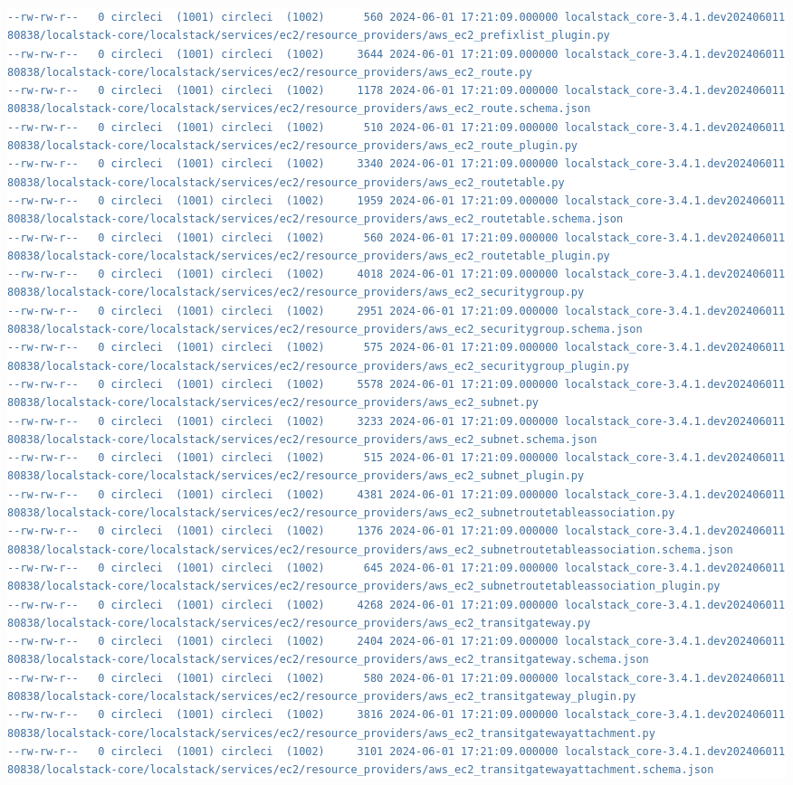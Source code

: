```diff
--rw-rw-r--   0 circleci  (1001) circleci  (1002)      560 2024-06-01 17:21:09.000000 localstack_core-3.4.1.dev20240601180838/localstack-core/localstack/services/ec2/resource_providers/aws_ec2_prefixlist_plugin.py
--rw-rw-r--   0 circleci  (1001) circleci  (1002)     3644 2024-06-01 17:21:09.000000 localstack_core-3.4.1.dev20240601180838/localstack-core/localstack/services/ec2/resource_providers/aws_ec2_route.py
--rw-rw-r--   0 circleci  (1001) circleci  (1002)     1178 2024-06-01 17:21:09.000000 localstack_core-3.4.1.dev20240601180838/localstack-core/localstack/services/ec2/resource_providers/aws_ec2_route.schema.json
--rw-rw-r--   0 circleci  (1001) circleci  (1002)      510 2024-06-01 17:21:09.000000 localstack_core-3.4.1.dev20240601180838/localstack-core/localstack/services/ec2/resource_providers/aws_ec2_route_plugin.py
--rw-rw-r--   0 circleci  (1001) circleci  (1002)     3340 2024-06-01 17:21:09.000000 localstack_core-3.4.1.dev20240601180838/localstack-core/localstack/services/ec2/resource_providers/aws_ec2_routetable.py
--rw-rw-r--   0 circleci  (1001) circleci  (1002)     1959 2024-06-01 17:21:09.000000 localstack_core-3.4.1.dev20240601180838/localstack-core/localstack/services/ec2/resource_providers/aws_ec2_routetable.schema.json
--rw-rw-r--   0 circleci  (1001) circleci  (1002)      560 2024-06-01 17:21:09.000000 localstack_core-3.4.1.dev20240601180838/localstack-core/localstack/services/ec2/resource_providers/aws_ec2_routetable_plugin.py
--rw-rw-r--   0 circleci  (1001) circleci  (1002)     4018 2024-06-01 17:21:09.000000 localstack_core-3.4.1.dev20240601180838/localstack-core/localstack/services/ec2/resource_providers/aws_ec2_securitygroup.py
--rw-rw-r--   0 circleci  (1001) circleci  (1002)     2951 2024-06-01 17:21:09.000000 localstack_core-3.4.1.dev20240601180838/localstack-core/localstack/services/ec2/resource_providers/aws_ec2_securitygroup.schema.json
--rw-rw-r--   0 circleci  (1001) circleci  (1002)      575 2024-06-01 17:21:09.000000 localstack_core-3.4.1.dev20240601180838/localstack-core/localstack/services/ec2/resource_providers/aws_ec2_securitygroup_plugin.py
--rw-rw-r--   0 circleci  (1001) circleci  (1002)     5578 2024-06-01 17:21:09.000000 localstack_core-3.4.1.dev20240601180838/localstack-core/localstack/services/ec2/resource_providers/aws_ec2_subnet.py
--rw-rw-r--   0 circleci  (1001) circleci  (1002)     3233 2024-06-01 17:21:09.000000 localstack_core-3.4.1.dev20240601180838/localstack-core/localstack/services/ec2/resource_providers/aws_ec2_subnet.schema.json
--rw-rw-r--   0 circleci  (1001) circleci  (1002)      515 2024-06-01 17:21:09.000000 localstack_core-3.4.1.dev20240601180838/localstack-core/localstack/services/ec2/resource_providers/aws_ec2_subnet_plugin.py
--rw-rw-r--   0 circleci  (1001) circleci  (1002)     4381 2024-06-01 17:21:09.000000 localstack_core-3.4.1.dev20240601180838/localstack-core/localstack/services/ec2/resource_providers/aws_ec2_subnetroutetableassociation.py
--rw-rw-r--   0 circleci  (1001) circleci  (1002)     1376 2024-06-01 17:21:09.000000 localstack_core-3.4.1.dev20240601180838/localstack-core/localstack/services/ec2/resource_providers/aws_ec2_subnetroutetableassociation.schema.json
--rw-rw-r--   0 circleci  (1001) circleci  (1002)      645 2024-06-01 17:21:09.000000 localstack_core-3.4.1.dev20240601180838/localstack-core/localstack/services/ec2/resource_providers/aws_ec2_subnetroutetableassociation_plugin.py
--rw-rw-r--   0 circleci  (1001) circleci  (1002)     4268 2024-06-01 17:21:09.000000 localstack_core-3.4.1.dev20240601180838/localstack-core/localstack/services/ec2/resource_providers/aws_ec2_transitgateway.py
--rw-rw-r--   0 circleci  (1001) circleci  (1002)     2404 2024-06-01 17:21:09.000000 localstack_core-3.4.1.dev20240601180838/localstack-core/localstack/services/ec2/resource_providers/aws_ec2_transitgateway.schema.json
--rw-rw-r--   0 circleci  (1001) circleci  (1002)      580 2024-06-01 17:21:09.000000 localstack_core-3.4.1.dev20240601180838/localstack-core/localstack/services/ec2/resource_providers/aws_ec2_transitgateway_plugin.py
--rw-rw-r--   0 circleci  (1001) circleci  (1002)     3816 2024-06-01 17:21:09.000000 localstack_core-3.4.1.dev20240601180838/localstack-core/localstack/services/ec2/resource_providers/aws_ec2_transitgatewayattachment.py
--rw-rw-r--   0 circleci  (1001) circleci  (1002)     3101 2024-06-01 17:21:09.000000 localstack_core-3.4.1.dev20240601180838/localstack-core/localstack/services/ec2/resource_providers/aws_ec2_transitgatewayattachment.schema.json
```